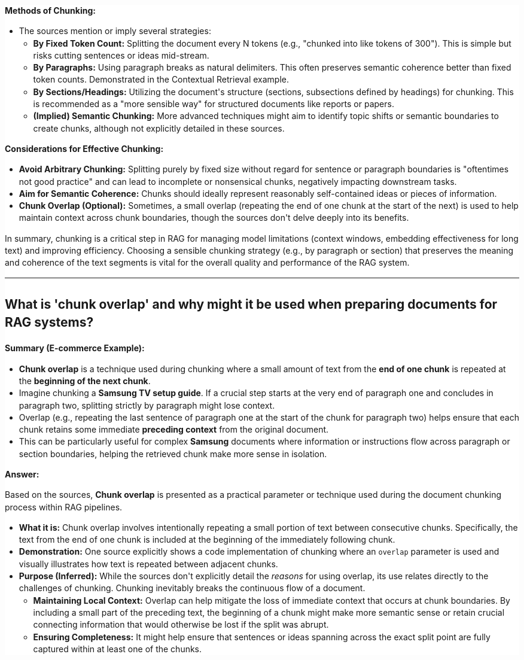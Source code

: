 **Methods of Chunking:**

*   The sources mention or imply several strategies:
    *   **By Fixed Token Count:** Splitting the document every N tokens (e.g., "chunked into like tokens of 300"). This is simple but risks cutting sentences or ideas mid-stream.
    *   **By Paragraphs:** Using paragraph breaks as natural delimiters. This often preserves semantic coherence better than fixed token counts. Demonstrated in the Contextual Retrieval example.
    *   **By Sections/Headings:** Utilizing the document's structure (sections, subsections defined by headings) for chunking. This is recommended as a "more sensible way" for structured documents like reports or papers.
    *   **(Implied) Semantic Chunking:** More advanced techniques might aim to identify topic shifts or semantic boundaries to create chunks, although not explicitly detailed in these sources.

**Considerations for Effective Chunking:**

*   **Avoid Arbitrary Chunking:** Splitting purely by fixed size without regard for sentence or paragraph boundaries is "oftentimes not good practice" and can lead to incomplete or nonsensical chunks, negatively impacting downstream tasks.
*   **Aim for Semantic Coherence:** Chunks should ideally represent reasonably self-contained ideas or pieces of information.
*   **Chunk Overlap (Optional):** Sometimes, a small overlap (repeating the end of one chunk at the start of the next) is used to help maintain context across chunk boundaries, though the sources don't delve deeply into its benefits.

In summary, chunking is a critical step in RAG for managing model limitations (context windows, embedding effectiveness for long text) and improving efficiency. Choosing a sensible chunking strategy (e.g., by paragraph or section) that preserves the meaning and coherence of the text segments is vital for the overall quality and performance of the RAG system.

---

## What is 'chunk overlap' and why might it be used when preparing documents for RAG systems?

**Summary (E-commerce Example):**

*   **Chunk overlap** is a technique used during chunking where a small amount of text from the **end of one chunk** is repeated at the **beginning of the next chunk**.
*   Imagine chunking a **Samsung TV setup guide**. If a crucial step starts at the very end of paragraph one and concludes in paragraph two, splitting strictly by paragraph might lose context.
*   Overlap (e.g., repeating the last sentence of paragraph one at the start of the chunk for paragraph two) helps ensure that each chunk retains some immediate **preceding context** from the original document.
*   This can be particularly useful for complex **Samsung** documents where information or instructions flow across paragraph or section boundaries, helping the retrieved chunk make more sense in isolation.

**Answer:**

Based on the sources, **Chunk overlap** is presented as a practical parameter or technique used during the document chunking process within RAG pipelines.

*   **What it is:** Chunk overlap involves intentionally repeating a small portion of text between consecutive chunks. Specifically, the text from the end of one chunk is included at the beginning of the immediately following chunk.
*   **Demonstration:** One source explicitly shows a code implementation of chunking where an `overlap` parameter is used and visually illustrates how text is repeated between adjacent chunks.
*   **Purpose (Inferred):** While the sources don't explicitly detail the *reasons* for using overlap, its use relates directly to the challenges of chunking. Chunking inevitably breaks the continuous flow of a document.
    *   **Maintaining Local Context:** Overlap can help mitigate the loss of immediate context that occurs at chunk boundaries. By including a small part of the preceding text, the beginning of a chunk might make more semantic sense or retain crucial connecting information that would otherwise be lost if the split was abrupt.
    *   **Ensuring Completeness:** It might help ensure that sentences or ideas spanning across the exact split point are fully captured within at least one of the chunks.